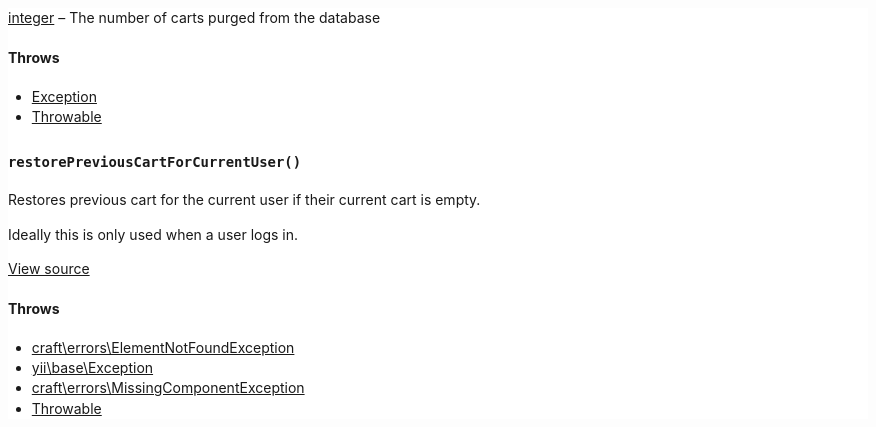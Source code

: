 [integer](http://php.net/language.types.integer) – The number of carts purged from the database

#### Throws

- [Exception](http://php.net/class.exception)
- [Throwable](http://php.net/class.throwable)


### `restorePreviousCartForCurrentUser()`





Restores previous cart for the current user if their current cart is empty.

Ideally this is only used when a user logs in.


[View source](https://github.com/craftcms/commerce/blob/master/src/services/Carts.php#L246-L256)




#### Throws

- [craft\errors\ElementNotFoundException](https://docs.craftcms.com/api/v3/craft-errors-elementnotfoundexception.html)
- [yii\base\Exception](https://www.yiiframework.com/doc/api/2.0/yii-base-exception)
- [craft\errors\MissingComponentException](https://docs.craftcms.com/api/v3/craft-errors-missingcomponentexception.html)
- [Throwable](http://php.net/class.throwable)









